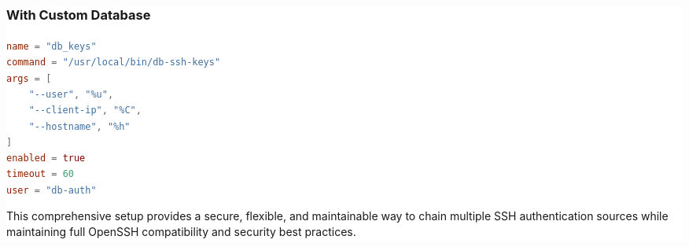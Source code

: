 ### With Custom Database
```toml
name = "db_keys"
command = "/usr/local/bin/db-ssh-keys"
args = [
    "--user", "%u",
    "--client-ip", "%C",
    "--hostname", "%h"
]
enabled = true
timeout = 60
user = "db-auth"
```

This comprehensive setup provides a secure, flexible, and maintainable way to chain multiple SSH authentication sources while maintaining full OpenSSH compatibility and security best practices.